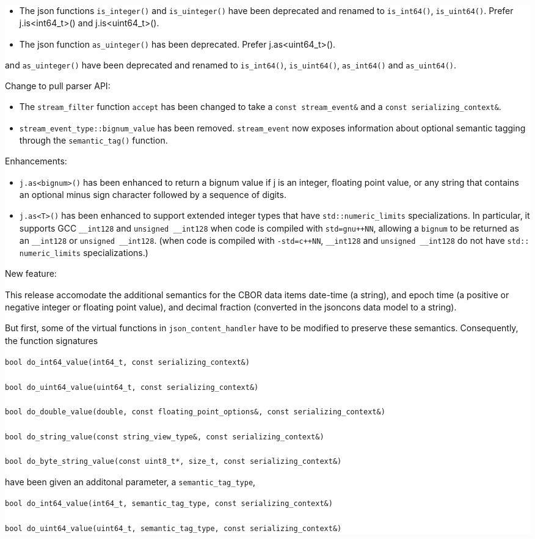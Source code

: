 - The json functions `is_integer()` and `is_uinteger()`
have been deprecated and renamed to `is_int64()`, `is_uint64()`.
Prefer j.is<int64_t>() and j.is<uint64_t>().

- The json function `as_uinteger()` has been deprecated.
Prefer j.as<uint64_t>().

and `as_uinteger()` have been deprecated and renamed to 
`is_int64()`, `is_uint64()`, `as_int64()` and `as_uint64()`. 

Change to pull parser API:

- The `stream_filter` function `accept` has been changed to
  take a `const stream_event&` and a `const serializing_context&`.   

- `stream_event_type::bignum_value` has been removed. `stream_event`
  now exposes information about optional semantic tagging through
  the `semantic_tag()` function.

Enhancements:

- `j.as<bignum>()` has been enhanced to return a bignum value
if j is an integer, floating point value, or any string that
contains an optional minus sign character followed by a sequence 
of digits. 

- `j.as<T>()` has been enhanced to support extended integer
types that have `std::numeric_limits` specializations. In particular,
it supports GCC `__int128` and `unsigned __int128` when code is 
compiled with `std=gnu++NN`, allowing a `bignum` to be returned as 
an `__int128` or `unsigned __int128`. (when code is compiled with 
`-std=c++NN`, `__int128` and `unsigned __int128` do not have 
`std::numeric_limits` specializations.)

New feature:

This release accomodate the additional semantics for the 
CBOR data items date-time (a string), and epoch time (a positive or
negative integer or floating point value), and decimal fraction
(converted in the jsoncons data model to a string).

But first, some of the virtual functions in `json_content_handler` 
have to be modified to preserve these semantics. Consequently, 
the function signatures
  
    bool do_int64_value(int64_t, const serializing_context&)

    bool do_uint64_value(uint64_t, const serializing_context&)

    bool do_double_value(double, const floating_point_options&, const serializing_context&)

    bool do_string_value(const string_view_type&, const serializing_context&)
  
    bool do_byte_string_value(const uint8_t*, size_t, const serializing_context&)

have been given an additonal parameter, a `semantic_tag_type`, 
  
    bool do_int64_value(int64_t, semantic_tag_type, const serializing_context&)

    bool do_uint64_value(uint64_t, semantic_tag_type, const serializing_context&)
